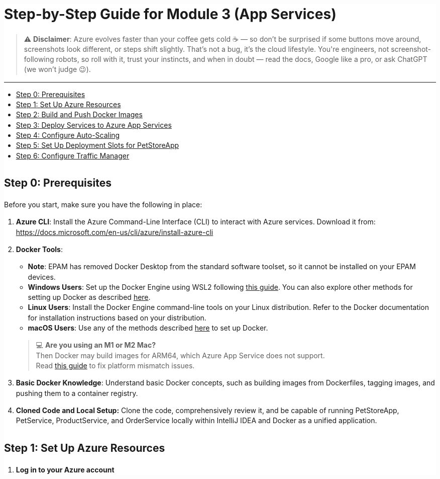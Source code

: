 # Step-by-Step Guide for Module 3 (App Services)

> ⚠️ **Disclaimer**: Azure evolves faster than your coffee gets cold ☕ — so don’t be surprised if some buttons move around, screenshots look different, or steps shift slightly. That’s not a bug, it’s the cloud lifestyle. You're engineers, not screenshot-following robots, so roll with it, trust your instincts, and when in doubt — read the docs, Google like a pro, or ask ChatGPT (we won’t judge 😉).

<hr>


  * [Step 0: Prerequisites](#step-0-prerequisites)
  * [Step 1: Set Up Azure Resources](#step-1-set-up-azure-resources)
  * [Step 2: Build and Push Docker Images](#step-2-build-and-push-docker-images)
  * [Step 3: Deploy Services to Azure App Services](#step-3-deploy-services-to-azure-app-services)
  * [Step 4: Configure Auto-Scaling](#step-4-configure-auto-scaling)
  * [Step 5: Set Up Deployment Slots for PetStoreApp](#step-5-set-up-deployment-slots-for-petstoreapp)
  * [Step 6: Configure Traffic Manager](#step-6-configure-traffic-manager)


## Step 0: Prerequisites

Before you start, make sure you have the following in place:

1. **Azure CLI**: Install the Azure Command-Line Interface (CLI) to interact with Azure services. Download it from: https://docs.microsoft.com/en-us/cli/azure/install-azure-cli

2. **Docker Tools**:
    - **Note**: EPAM has removed Docker Desktop from the standard software toolset, so it cannot be installed on your EPAM devices.
    - **Windows Users**: Set up the Docker Engine using WSL2 following [this guide](../setting-up-docker-on-windows-using-wsl2/setting-up-docker-on-windows-using-wsl2.md). You can also explore other methods for setting up Docker as described [here](https://kb.epam.com/pages/releaseview.action?spaceKey=EPMSAM&title=Docker+Alternatives).
    - **Linux Users**: Install the Docker Engine command-line tools on your Linux distribution. Refer to the Docker documentation for installation instructions based on your distribution.
    - **macOS Users**: Use any of the methods described [here](https://kb.epam.com/pages/releaseview.action?spaceKey=EPMSAM&title=Docker+Alternatives) to set up Docker.

    > 💻 **Are you using an M1 or M2 Mac?**  
    Then Docker may build images for ARM64, which Azure App Service does not support.  
    Read [this guide](./working-with-arm64-on-mac.md) to fix platform mismatch issues.

3. **Basic Docker Knowledge**: Understand basic Docker concepts, such as building images from Dockerfiles, tagging images, and pushing them to a container registry.

4. **Cloned Code and Local Setup:** Clone the code, comprehensively review it, and be capable of running PetStoreApp, PetService, ProductService, and OrderService locally within IntelliJ IDEA and Docker as a unified application.


## Step 1: Set Up Azure Resources

1. **Log in to your Azure account**
